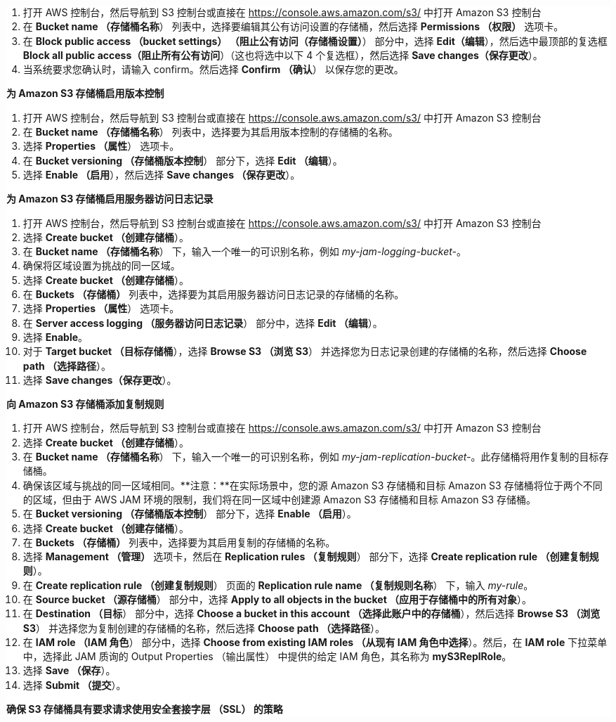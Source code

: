 1. 打开 AWS 控制台，然后导航到 S3 控制台或直接在 https://console.aws.amazon.com/s3/ 中打开     Amazon S3 控制台
2. 在 **Bucket     name （存储桶名称**）     列表中，选择要编辑其公有访问设置的存储桶，然后选择 **Permissions （权限）** 选项卡。
3. 在 **Block     public access （bucket settings） （阻止公有访问（存储桶设置）**） 部分中，选择 **Edit（编辑**），然后选中最顶部的复选框 **Block     all public access（阻止所有公有访问**）（这也将选中以下 4 个复选框），然后选择 **Save     changes（保存更改**）。
4. 当系统要求您确认时，请输入     confirm。然后选择 **Confirm （确认**） 以保存您的更改。

**为 Amazon S3 存储桶启用版本控制**

1. 打开 AWS 控制台，然后导航到 S3 控制台或直接在 https://console.aws.amazon.com/s3/ 中打开     Amazon S3 控制台
2. 在 **Bucket     name （存储桶名称**）     列表中，选择要为其启用版本控制的存储桶的名称。
3. 选择 **Properties     （属性**） 选项卡。
4. 在 **Bucket     versioning （存储桶版本控制**） 部分下，选择 **Edit （编辑**）。
5. 选择 **Enable     （启用**），然后选择 **Save     changes （保存更改**）。

**为 Amazon S3 存储桶启用服务器访问日志记录**

1. 打开 AWS 控制台，然后导航到 S3 控制台或直接在 https://console.aws.amazon.com/s3/ 中打开     Amazon S3 控制台
2. 选择 **Create     bucket （创建存储桶**）。
3. 在 **Bucket     name （存储桶名称**）     下，输入一个唯一的可识别名称，例如 *my-jam-logging-bucket-*。
4. 确保将区域设置为挑战的同一区域。
5. 选择 **Create     bucket （创建存储桶**）。
6. 在 **Buckets     （存储桶）** 列表中，选择要为其启用服务器访问日志记录的存储桶的名称。
7. 选择 **Properties     （属性**） 选项卡。
8. 在 **Server     access logging （服务器访问日志记录**） 部分中，选择 **Edit （编辑**）。
9. 选择 **Enable**。
10. 对于 **Target     bucket （目标存储桶**），选择 **Browse     S3 （浏览 S3**）     并选择您为日志记录创建的存储桶的名称，然后选择 **Choose path （选择路径**）。
11. 选择 **Save     changes（保存更改**）。

**向 Amazon S3 存储桶添加复制规则**

1. 打开 AWS 控制台，然后导航到 S3 控制台或直接在 https://console.aws.amazon.com/s3/ 中打开     Amazon S3 控制台
2. 选择 **Create     bucket （创建存储桶**）。
3. 在 **Bucket     name （存储桶名称**）     下，输入一个唯一的可识别名称，例如 *my-jam-replication-bucket-*。此存储桶将用作复制的目标存储桶。
4. 确保该区域与挑战的同一区域相同。**注意：**在实际场景中，您的源 Amazon S3     存储桶和目标 Amazon S3 存储桶将位于两个不同的区域，但由于 AWS JAM 环境的限制，我们将在同一区域中创建源 Amazon S3     存储桶和目标 Amazon S3 存储桶。
5. 在 **Bucket     versioning （存储桶版本控制**） 部分下，选择 **Enable （启用**）。
6. 选择 **Create     bucket （创建存储桶**）。
7. 在 **Buckets     （存储桶）** 列表中，选择要为其启用复制的存储桶的名称。
8. 选择 **Management     （管理）** 选项卡，然后在 **Replication     rules （复制规则**）     部分下，选择 **Create replication rule （创建复制规则**）。
9. 在 **Create     replication rule （创建复制规则**） 页面的 **Replication rule name （复制规则名称**） 下，输入 *my-rule*。
10. 在 **Source     bucket （源存储桶**）     部分中，选择 **Apply to all objects in the bucket （应用于存储桶中的所有对象**）。
11. 在 **Destination     （目标**）     部分中，选择 **Choose a bucket in this account （选择此账户中的存储桶**），然后选择 **Browse     S3 （浏览 S3**）     并选择您为复制创建的存储桶的名称，然后选择 **Choose path （选择路径**）。
12. 在 **IAM role     （IAM 角色**）     部分中，选择 **Choose from existing IAM roles （从现有 IAM 角色中选择**）。然后，在 **IAM role** 下拉菜单中，选择此 JAM 质询的     Output Properties （输出属性） 中提供的给定 IAM 角色，其名称为 **myS3ReplRole**。
13. 选择 **Save （保存**）。
14. 选择 **Submit     （提交**）。

**确保 S3 存储桶具有要求请求使用安全套接字层 （SSL） 的策略**
